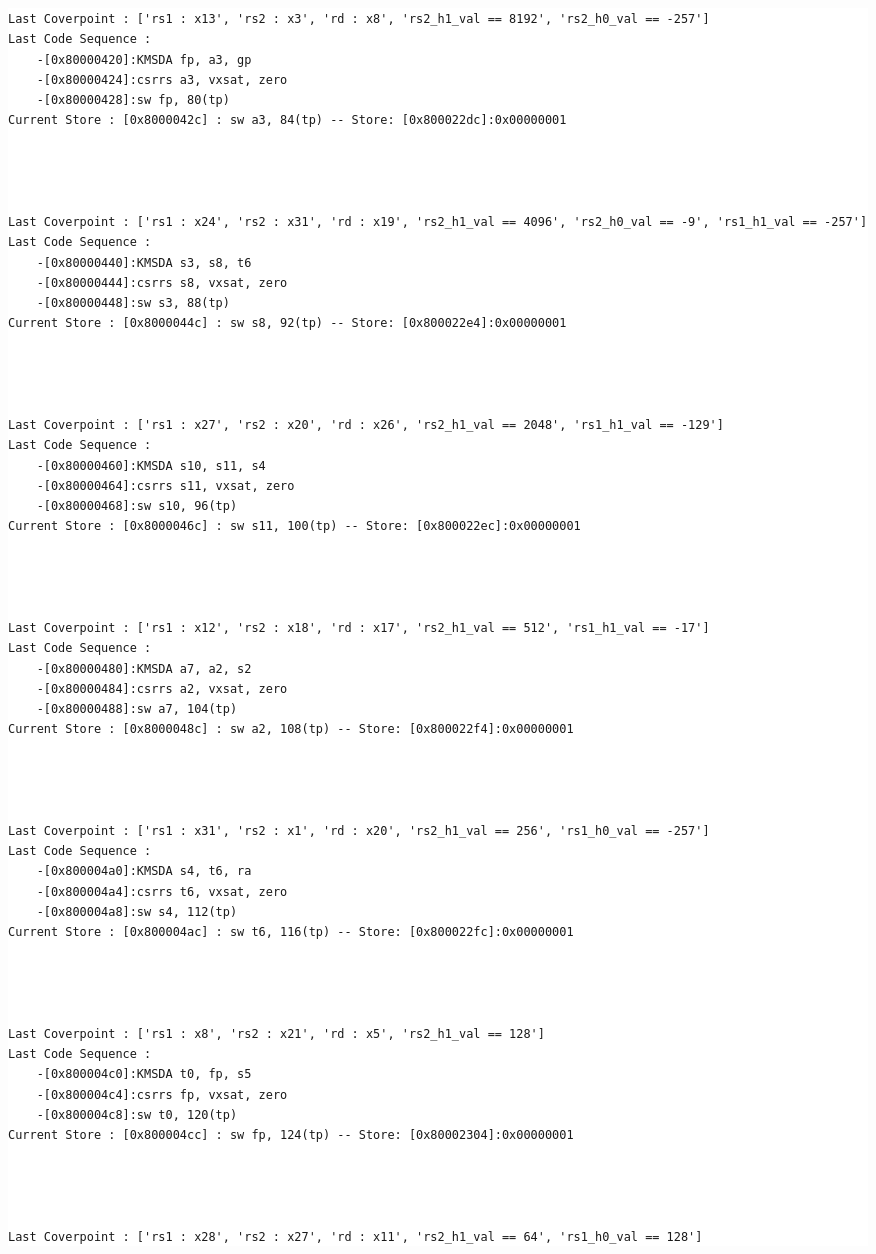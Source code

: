 ```
Last Coverpoint : ['rs1 : x13', 'rs2 : x3', 'rd : x8', 'rs2_h1_val == 8192', 'rs2_h0_val == -257']
Last Code Sequence : 
	-[0x80000420]:KMSDA fp, a3, gp
	-[0x80000424]:csrrs a3, vxsat, zero
	-[0x80000428]:sw fp, 80(tp)
Current Store : [0x8000042c] : sw a3, 84(tp) -- Store: [0x800022dc]:0x00000001




Last Coverpoint : ['rs1 : x24', 'rs2 : x31', 'rd : x19', 'rs2_h1_val == 4096', 'rs2_h0_val == -9', 'rs1_h1_val == -257']
Last Code Sequence : 
	-[0x80000440]:KMSDA s3, s8, t6
	-[0x80000444]:csrrs s8, vxsat, zero
	-[0x80000448]:sw s3, 88(tp)
Current Store : [0x8000044c] : sw s8, 92(tp) -- Store: [0x800022e4]:0x00000001




Last Coverpoint : ['rs1 : x27', 'rs2 : x20', 'rd : x26', 'rs2_h1_val == 2048', 'rs1_h1_val == -129']
Last Code Sequence : 
	-[0x80000460]:KMSDA s10, s11, s4
	-[0x80000464]:csrrs s11, vxsat, zero
	-[0x80000468]:sw s10, 96(tp)
Current Store : [0x8000046c] : sw s11, 100(tp) -- Store: [0x800022ec]:0x00000001




Last Coverpoint : ['rs1 : x12', 'rs2 : x18', 'rd : x17', 'rs2_h1_val == 512', 'rs1_h1_val == -17']
Last Code Sequence : 
	-[0x80000480]:KMSDA a7, a2, s2
	-[0x80000484]:csrrs a2, vxsat, zero
	-[0x80000488]:sw a7, 104(tp)
Current Store : [0x8000048c] : sw a2, 108(tp) -- Store: [0x800022f4]:0x00000001




Last Coverpoint : ['rs1 : x31', 'rs2 : x1', 'rd : x20', 'rs2_h1_val == 256', 'rs1_h0_val == -257']
Last Code Sequence : 
	-[0x800004a0]:KMSDA s4, t6, ra
	-[0x800004a4]:csrrs t6, vxsat, zero
	-[0x800004a8]:sw s4, 112(tp)
Current Store : [0x800004ac] : sw t6, 116(tp) -- Store: [0x800022fc]:0x00000001




Last Coverpoint : ['rs1 : x8', 'rs2 : x21', 'rd : x5', 'rs2_h1_val == 128']
Last Code Sequence : 
	-[0x800004c0]:KMSDA t0, fp, s5
	-[0x800004c4]:csrrs fp, vxsat, zero
	-[0x800004c8]:sw t0, 120(tp)
Current Store : [0x800004cc] : sw fp, 124(tp) -- Store: [0x80002304]:0x00000001




Last Coverpoint : ['rs1 : x28', 'rs2 : x27', 'rd : x11', 'rs2_h1_val == 64', 'rs1_h0_val == 128']
```